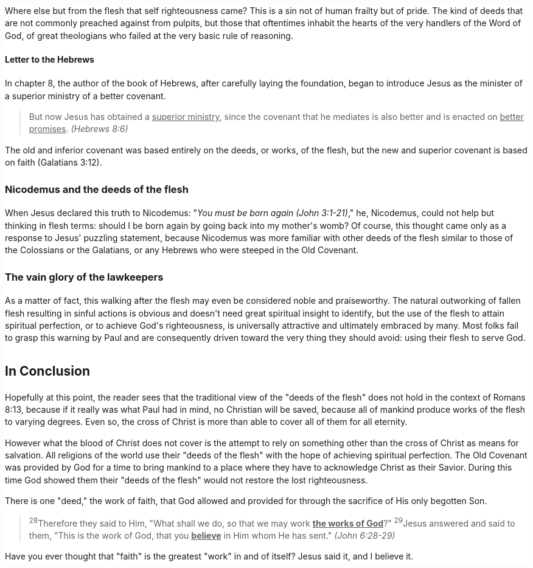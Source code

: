 Where else but from the flesh that self righteousness came? This is a sin not of human frailty but of pride. The kind of deeds that are not commonly preached against from pulpits, but those that oftentimes inhabit the hearts of the very handlers of the Word of God, of great theologians who failed at the very basic rule of reasoning.

#### Letter to the Hebrews

In chapter 8, the author of the book of Hebrews, after carefully laying the foundation, began to introduce Jesus as the minister of a superior ministry of a better covenant.

> But now Jesus has obtained a <u>superior ministry</u>, since the covenant that he mediates is also better and is enacted on <u>better promises</u>. <cite>(Hebrews 8:6)</cite>

The old and inferior covenant was based entirely on the deeds, or works, of the flesh, but the new and superior covenant is based on faith (Galatians 3:12).

### Nicodemus and the deeds of the flesh

When Jesus declared this truth to Nicodemus: "*You must be born again (John 3:1-21)*," he, Nicodemus, could not help but thinking in flesh terms: should I be born again by going back into my mother's womb? Of course, this thought came only as a response to Jesus' puzzling statement, because Nicodemus was more familiar with other deeds of the flesh similar to those of the Colossians or the Galatians, or any Hebrews who were steeped in the Old Covenant.

### The vain glory of the lawkeepers

As a matter of fact, this walking after the flesh may even be considered noble and praiseworthy. The natural outworking of fallen flesh resulting in sinful actions is obvious and doesn't need great spiritual insight to identify, but the use of the flesh to attain spiritual perfection, or to achieve God's righteousness, is universally attractive and ultimately embraced by many. Most folks fail to grasp this warning by Paul and are consequently driven toward the very thing they should avoid: using their flesh to serve God.

## In Conclusion

Hopefully at this point, the reader sees that the traditional view of the "deeds of the flesh" does not hold in the context of Romans 8:13, because if it really was what Paul had in mind, no Christian will be saved, because all of mankind produce works of the flesh to varying degrees. Even so, the cross of Christ is more than able to cover all of them for all eternity.

However what the blood of Christ does not cover is the attempt to rely on something other than the cross of Christ as means for salvation. All religions of the world use their "deeds of the flesh" with the hope of achieving spiritual perfection. The Old Covenant was provided by God for a time to bring mankind to a place where they have to acknowledge Christ as their Savior. During this time God showed them their "deeds of the flesh" would not restore the lost righteousness.

There is one "deed," the work of faith, that God allowed and provided for through the sacrifice of His only begotten Son.

> <sup>28</sup>Therefore they said to Him, "What shall we do, so that we may work <u><strong>the works of God</strong></u>?" <sup>29</sup>Jesus answered and said to them, "This is the work of God, that you <u><strong>believe</strong></u> in Him whom He has sent." <cite>(John 6:28-29)</cite>

Have you ever thought that "faith" is the greatest "work" in and of itself? Jesus said it, and I believe it.
